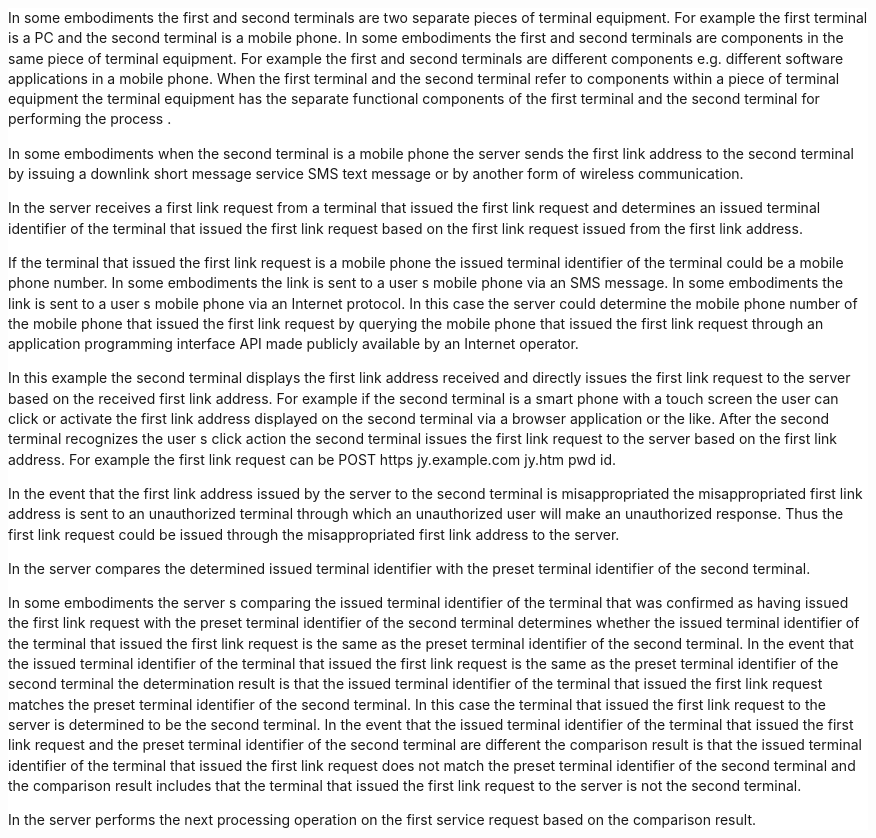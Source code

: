 In some embodiments the first and second terminals are two separate pieces of terminal equipment. For example the first terminal is a PC and the second terminal is a mobile phone. In some embodiments the first and second terminals are components in the same piece of terminal equipment. For example the first and second terminals are different components e.g. different software applications in a mobile phone. When the first terminal and the second terminal refer to components within a piece of terminal equipment the terminal equipment has the separate functional components of the first terminal and the second terminal for performing the process .

In some embodiments when the second terminal is a mobile phone the server sends the first link address to the second terminal by issuing a downlink short message service SMS text message or by another form of wireless communication.

In the server receives a first link request from a terminal that issued the first link request and determines an issued terminal identifier of the terminal that issued the first link request based on the first link request issued from the first link address.

If the terminal that issued the first link request is a mobile phone the issued terminal identifier of the terminal could be a mobile phone number. In some embodiments the link is sent to a user s mobile phone via an SMS message. In some embodiments the link is sent to a user s mobile phone via an Internet protocol. In this case the server could determine the mobile phone number of the mobile phone that issued the first link request by querying the mobile phone that issued the first link request through an application programming interface API made publicly available by an Internet operator.

In this example the second terminal displays the first link address received and directly issues the first link request to the server based on the received first link address. For example if the second terminal is a smart phone with a touch screen the user can click or activate the first link address displayed on the second terminal via a browser application or the like. After the second terminal recognizes the user s click action the second terminal issues the first link request to the server based on the first link address. For example the first link request can be POST https jy.example.com jy.htm pwd id.

In the event that the first link address issued by the server to the second terminal is misappropriated the misappropriated first link address is sent to an unauthorized terminal through which an unauthorized user will make an unauthorized response. Thus the first link request could be issued through the misappropriated first link address to the server.

In the server compares the determined issued terminal identifier with the preset terminal identifier of the second terminal.

In some embodiments the server s comparing the issued terminal identifier of the terminal that was confirmed as having issued the first link request with the preset terminal identifier of the second terminal determines whether the issued terminal identifier of the terminal that issued the first link request is the same as the preset terminal identifier of the second terminal. In the event that the issued terminal identifier of the terminal that issued the first link request is the same as the preset terminal identifier of the second terminal the determination result is that the issued terminal identifier of the terminal that issued the first link request matches the preset terminal identifier of the second terminal. In this case the terminal that issued the first link request to the server is determined to be the second terminal. In the event that the issued terminal identifier of the terminal that issued the first link request and the preset terminal identifier of the second terminal are different the comparison result is that the issued terminal identifier of the terminal that issued the first link request does not match the preset terminal identifier of the second terminal and the comparison result includes that the terminal that issued the first link request to the server is not the second terminal.

In the server performs the next processing operation on the first service request based on the comparison result.
